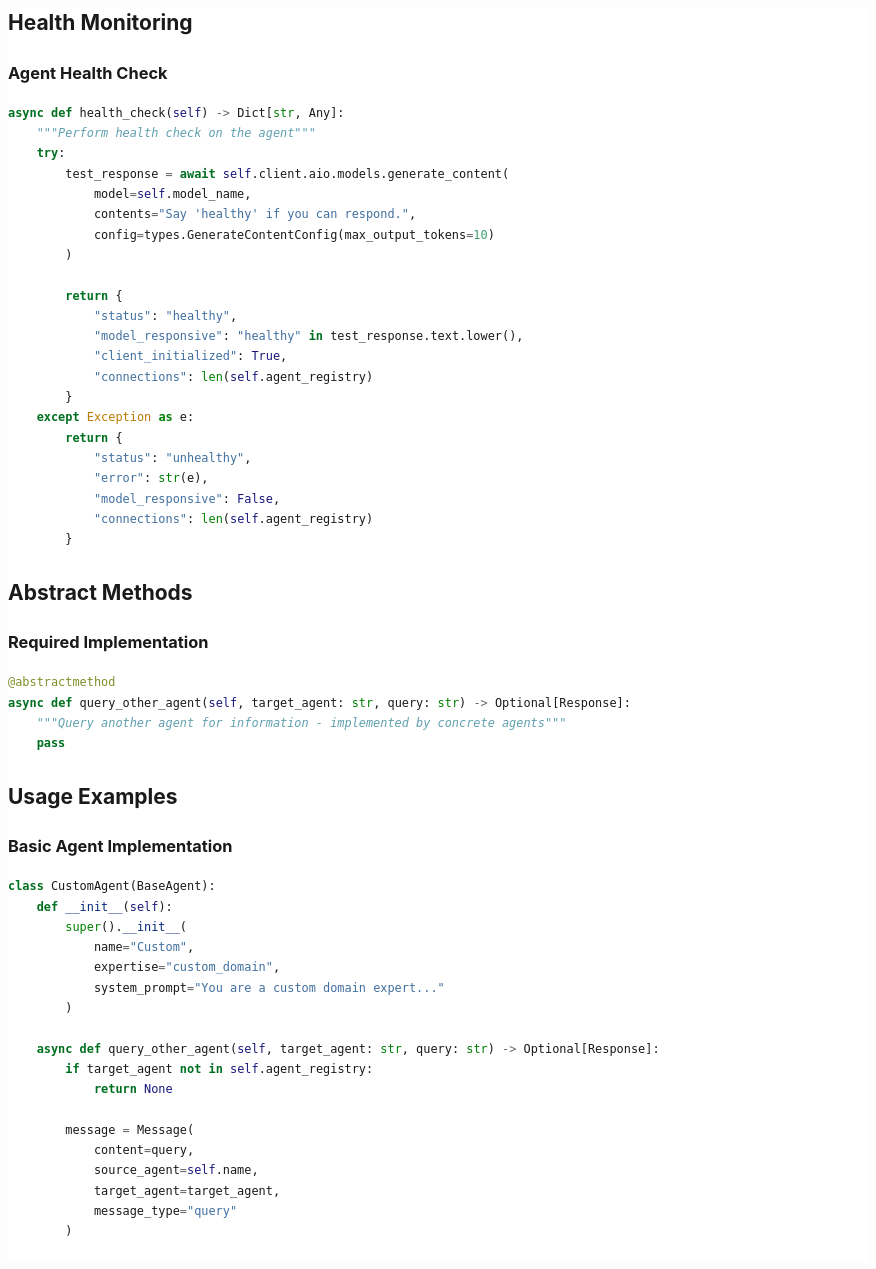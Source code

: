 ## Health Monitoring

### Agent Health Check
```python
async def health_check(self) -> Dict[str, Any]:
    """Perform health check on the agent"""
    try:
        test_response = await self.client.aio.models.generate_content(
            model=self.model_name,
            contents="Say 'healthy' if you can respond.",
            config=types.GenerateContentConfig(max_output_tokens=10)
        )
        
        return {
            "status": "healthy",
            "model_responsive": "healthy" in test_response.text.lower(),
            "client_initialized": True,
            "connections": len(self.agent_registry)
        }
    except Exception as e:
        return {
            "status": "unhealthy",
            "error": str(e),
            "model_responsive": False,
            "connections": len(self.agent_registry)
        }
```

## Abstract Methods

### Required Implementation
```python
@abstractmethod
async def query_other_agent(self, target_agent: str, query: str) -> Optional[Response]:
    """Query another agent for information - implemented by concrete agents"""
    pass
```

## Usage Examples

### Basic Agent Implementation
```python
class CustomAgent(BaseAgent):
    def __init__(self):
        super().__init__(
            name="Custom",
            expertise="custom_domain",
            system_prompt="You are a custom domain expert..."
        )
    
    async def query_other_agent(self, target_agent: str, query: str) -> Optional[Response]:
        if target_agent not in self.agent_registry:
            return None
        
        message = Message(
            content=query,
            source_agent=self.name,
            target_agent=target_agent,
            message_type="query"
        )
        
```